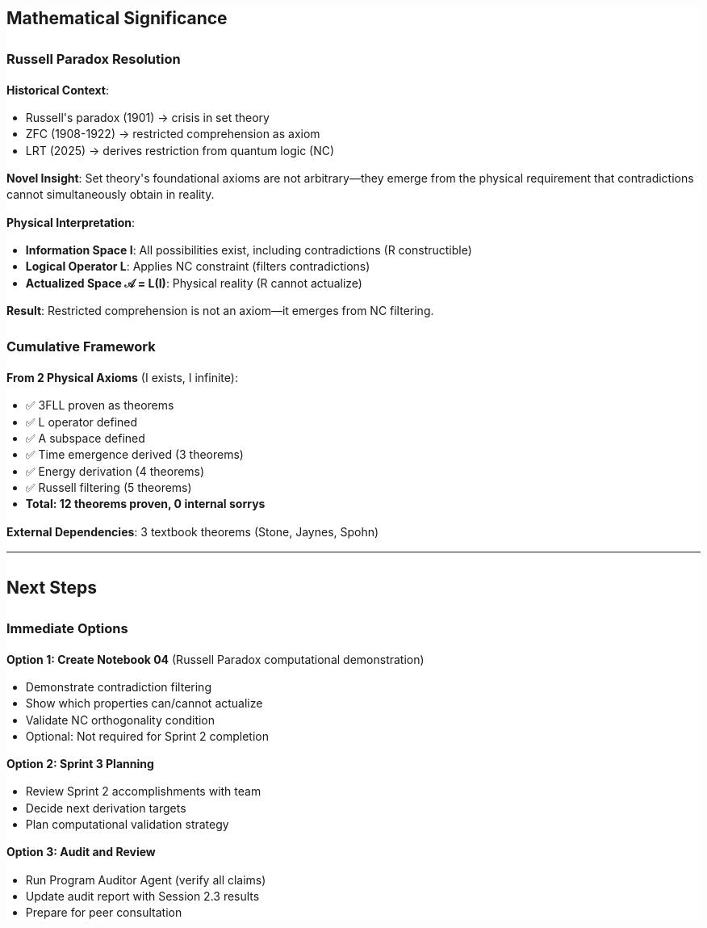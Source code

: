 ## Mathematical Significance

### Russell Paradox Resolution

**Historical Context**:
- Russell's paradox (1901) → crisis in set theory
- ZFC (1908-1922) → restricted comprehension as axiom
- LRT (2025) → derives restriction from quantum logic (NC)

**Novel Insight**:
Set theory's foundational axioms are not arbitrary—they emerge from the physical requirement that contradictions cannot simultaneously obtain in reality.

**Physical Interpretation**:
- **Information Space I**: All possibilities exist, including contradictions (R constructible)
- **Logical Operator L**: Applies NC constraint (filters contradictions)
- **Actualized Space 𝒜 = L(I)**: Physical reality (R cannot actualize)

**Result**: Restricted comprehension is not an axiom—it emerges from NC filtering.

### Cumulative Framework

**From 2 Physical Axioms** (I exists, I infinite):
- ✅ 3FLL proven as theorems
- ✅ L operator defined
- ✅ A subspace defined
- ✅ Time emergence derived (3 theorems)
- ✅ Energy derivation (4 theorems)
- ✅ Russell filtering (5 theorems)
- **Total: 12 theorems proven, 0 internal sorrys**

**External Dependencies**: 3 textbook theorems (Stone, Jaynes, Spohn)

---

## Next Steps

### Immediate Options

**Option 1: Create Notebook 04** (Russell Paradox computational demonstration)
- Demonstrate contradiction filtering
- Show which properties can/cannot actualize
- Validate NC orthogonality condition
- Optional: Not required for Sprint 2 completion

**Option 2: Sprint 3 Planning**
- Review Sprint 2 accomplishments with team
- Decide next derivation targets
- Plan computational validation strategy

**Option 3: Audit and Review**
- Run Program Auditor Agent (verify all claims)
- Update audit report with Session 2.3 results
- Prepare for peer consultation
